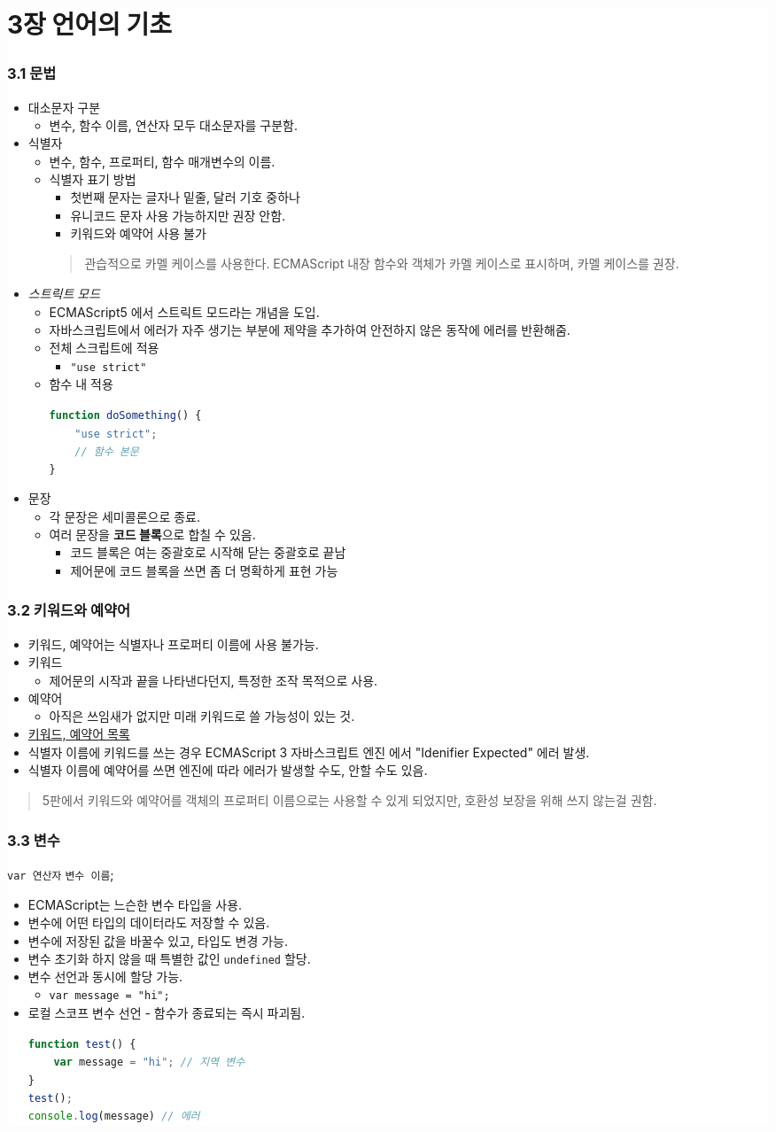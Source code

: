 # 3장 언어의 기초

### 3.1 문법
 - 대소문자 구분
   - 변수, 함수 이름, 연산자 모두 대소문자를 구분함.
 - 식별자
   - 변수, 함수, 프로퍼티, 함수 매개변수의 이름.
   - 식별자 표기 방법
     - 첫번째 문자는 글자나 밑줄, 달러 기호 중하나
     - 유니코드 문자 사용 가능하지만 권장 안함.
     - 키워드와 예약어 사용 불가
     > 관습적으로 카멜 케이스를 사용한다.
      ECMAScript 내장 함수와 객체가 카멜 케이스로 표시하며, 카멜 케이스를 권장. 
 - *스트릭트 모드*
   - ECMAScript5 에서 스트릭트 모드라는 개념을 도입. 
   - 자바스크립트에서 에러가 자주 생기는 부분에 제약을 추가하여 안전하지 않은 동작에 에러를 반환해줌.
   - 전체 스크립트에 적용
     - `"use strict"`
   - 함수 내 적용
        ```js
        function doSomething() {
            "use strict";
            // 함수 본문
        }
        ```
 - 문장
   - 각 문장은 세미콜론으로 종료.
   - 여러 문장을 **코드 블록**으로 합칠 수 있음.
     - 코드 블록은 여는 중괄호로 시작해 닫는 중괄호로 끝남
     - 제어문에 코드 블록을 쓰면 좀 더 명확하게 표현 가능
### 3.2 키워드와 예약어
 - 키워드, 예약어는 식별자나 프로퍼티 이름에 사용 불가능.
 - 키워드
   -  제어문의 시작과 끝을 나타낸다던지, 특정한 조작 목적으로 사용.
 - 예약어
   - 아직은 쓰임새가 없지만 미래 키워드로 쓸 가능성이 있는 것.
 - [키워드, 예약어 목록](https://developer.mozilla.org/en-US/docs/Web/JavaScript/Reference/Lexical_grammar#Keywords)
 - 식별자 이름에 키워드를 쓰는 경우 ECMAScript 3 자바스크립트 엔진 에서 "Idenifier Expected" 에러 발생. 
 - 식별자 이름에 예약어를 쓰면 엔진에 따라 에러가 발생할 수도, 안할 수도 있음. 
  > 5판에서 키워드와 예약어를 객체의 프로퍼티 이름으로는 사용할 수 있게 되었지만, 호환성 보장을 위해 쓰지 않는걸 권함.

### 3.3 변수
 `var 연산자`  `변수 이름`;
 - ECMAScript는 느슨한 변수 타입을 사용.
 - 변수에 어떤 타입의 데이터라도 저장할 수 있음.
 - 변수에 저장된 값을 바꿀수 있고, 타입도 변경 가능.
 - 변수 초기화 하지 않을 때 특별한 값인 `undefined` 할당.
 - 변수 선언과 동시에 할당 가능.
    - `var message = "hi";`
  - 로컬 스코프 변수 선언 - 함수가 종료되는 즉시 파괴됨.
    ```js
    function test() {
        var message = "hi"; // 지역 변수
    }
    test();
    console.log(message) // 에러
